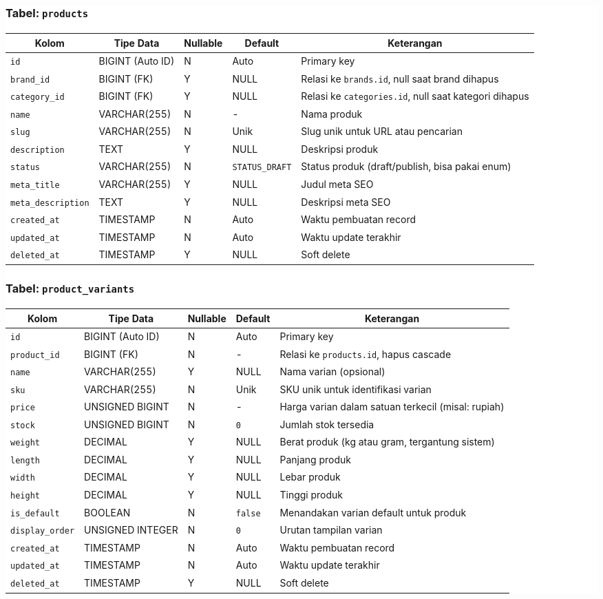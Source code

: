 ### Tabel: `products`

| Kolom              | Tipe Data        | Nullable | Default        | Keterangan                                            |
| ------------------ | ---------------- | -------- | -------------- | ----------------------------------------------------- |
| `id`               | BIGINT (Auto ID) | N        | Auto           | Primary key                                           |
| `brand_id`         | BIGINT (FK)      | Y        | NULL           | Relasi ke `brands.id`, null saat brand dihapus        |
| `category_id`      | BIGINT (FK)      | Y        | NULL           | Relasi ke `categories.id`, null saat kategori dihapus |
| `name`             | VARCHAR(255)     | N        | -              | Nama produk                                           |
| `slug`             | VARCHAR(255)     | N        | Unik           | Slug unik untuk URL atau pencarian                    |
| `description`      | TEXT             | Y        | NULL           | Deskripsi produk                                      |
| `status`           | VARCHAR(255)     | N        | `STATUS_DRAFT` | Status produk (draft/publish, bisa pakai enum)        |
| `meta_title`       | VARCHAR(255)     | Y        | NULL           | Judul meta SEO                                        |
| `meta_description` | TEXT             | Y        | NULL           | Deskripsi meta SEO                                    |
| `created_at`       | TIMESTAMP        | N        | Auto           | Waktu pembuatan record                                |
| `updated_at`       | TIMESTAMP        | N        | Auto           | Waktu update terakhir                                 |
| `deleted_at`       | TIMESTAMP        | Y        | NULL           | Soft delete                                           |

### Tabel: `product_variants`

| Kolom           | Tipe Data        | Nullable | Default | Keterangan                                         |
| --------------- | ---------------- | -------- | ------- | -------------------------------------------------- |
| `id`            | BIGINT (Auto ID) | N        | Auto    | Primary key                                        |
| `product_id`    | BIGINT (FK)      | N        | -       | Relasi ke `products.id`, hapus cascade             |
| `name`          | VARCHAR(255)     | Y        | NULL    | Nama varian (opsional)                             |
| `sku`           | VARCHAR(255)     | N        | Unik    | SKU unik untuk identifikasi varian                 |
| `price`         | UNSIGNED BIGINT  | N        | -       | Harga varian dalam satuan terkecil (misal: rupiah) |
| `stock`         | UNSIGNED BIGINT  | N        | `0`     | Jumlah stok tersedia                               |
| `weight`        | DECIMAL          | Y        | NULL    | Berat produk (kg atau gram, tergantung sistem)     |
| `length`        | DECIMAL          | Y        | NULL    | Panjang produk                                     |
| `width`         | DECIMAL          | Y        | NULL    | Lebar produk                                       |
| `height`        | DECIMAL          | Y        | NULL    | Tinggi produk                                      |
| `is_default`    | BOOLEAN          | N        | `false` | Menandakan varian default untuk produk             |
| `display_order` | UNSIGNED INTEGER | N        | `0`     | Urutan tampilan varian                             |
| `created_at`    | TIMESTAMP        | N        | Auto    | Waktu pembuatan record                             |
| `updated_at`    | TIMESTAMP        | N        | Auto    | Waktu update terakhir                              |
| `deleted_at`    | TIMESTAMP        | Y        | NULL    | Soft delete                                        |
